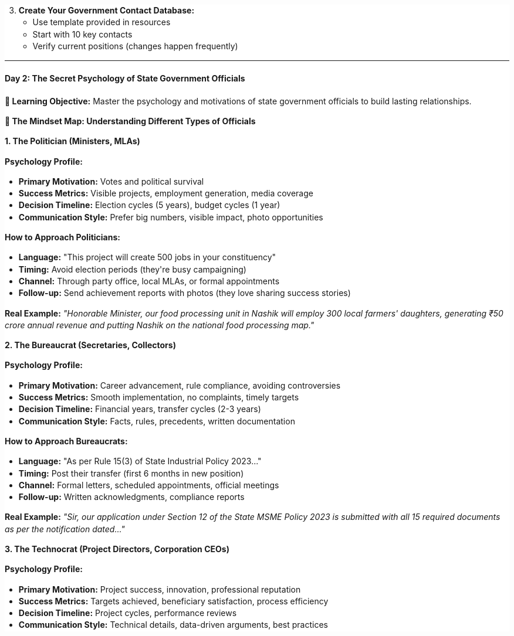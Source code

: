 3. **Create Your Government Contact Database:**
   - Use template provided in resources
   - Start with 10 key contacts
   - Verify current positions (changes happen frequently)

---

#### **Day 2: The Secret Psychology of State Government Officials**

**🎯 Learning Objective:** Master the psychology and motivations of state government officials to build lasting relationships.

**🧠 The Mindset Map: Understanding Different Types of Officials**

**1. The Politician (Ministers, MLAs)**

**Psychology Profile:**
- **Primary Motivation:** Votes and political survival
- **Success Metrics:** Visible projects, employment generation, media coverage
- **Decision Timeline:** Election cycles (5 years), budget cycles (1 year)
- **Communication Style:** Prefer big numbers, visible impact, photo opportunities

**How to Approach Politicians:**
- **Language:** "This project will create 500 jobs in your constituency"
- **Timing:** Avoid election periods (they're busy campaigning)
- **Channel:** Through party office, local MLAs, or formal appointments
- **Follow-up:** Send achievement reports with photos (they love sharing success stories)

**Real Example:**
*"Honorable Minister, our food processing unit in Nashik will employ 300 local farmers' daughters, generating ₹50 crore annual revenue and putting Nashik on the national food processing map."*

**2. The Bureaucrat (Secretaries, Collectors)**

**Psychology Profile:**
- **Primary Motivation:** Career advancement, rule compliance, avoiding controversies
- **Success Metrics:** Smooth implementation, no complaints, timely targets
- **Decision Timeline:** Financial years, transfer cycles (2-3 years)
- **Communication Style:** Facts, rules, precedents, written documentation

**How to Approach Bureaucrats:**
- **Language:** "As per Rule 15(3) of State Industrial Policy 2023..."
- **Timing:** Post their transfer (first 6 months in new position)
- **Channel:** Formal letters, scheduled appointments, official meetings
- **Follow-up:** Written acknowledgments, compliance reports

**Real Example:**
*"Sir, our application under Section 12 of the State MSME Policy 2023 is submitted with all 15 required documents as per the notification dated..."*

**3. The Technocrat (Project Directors, Corporation CEOs)**

**Psychology Profile:**
- **Primary Motivation:** Project success, innovation, professional reputation
- **Success Metrics:** Targets achieved, beneficiary satisfaction, process efficiency
- **Decision Timeline:** Project cycles, performance reviews
- **Communication Style:** Technical details, data-driven arguments, best practices
